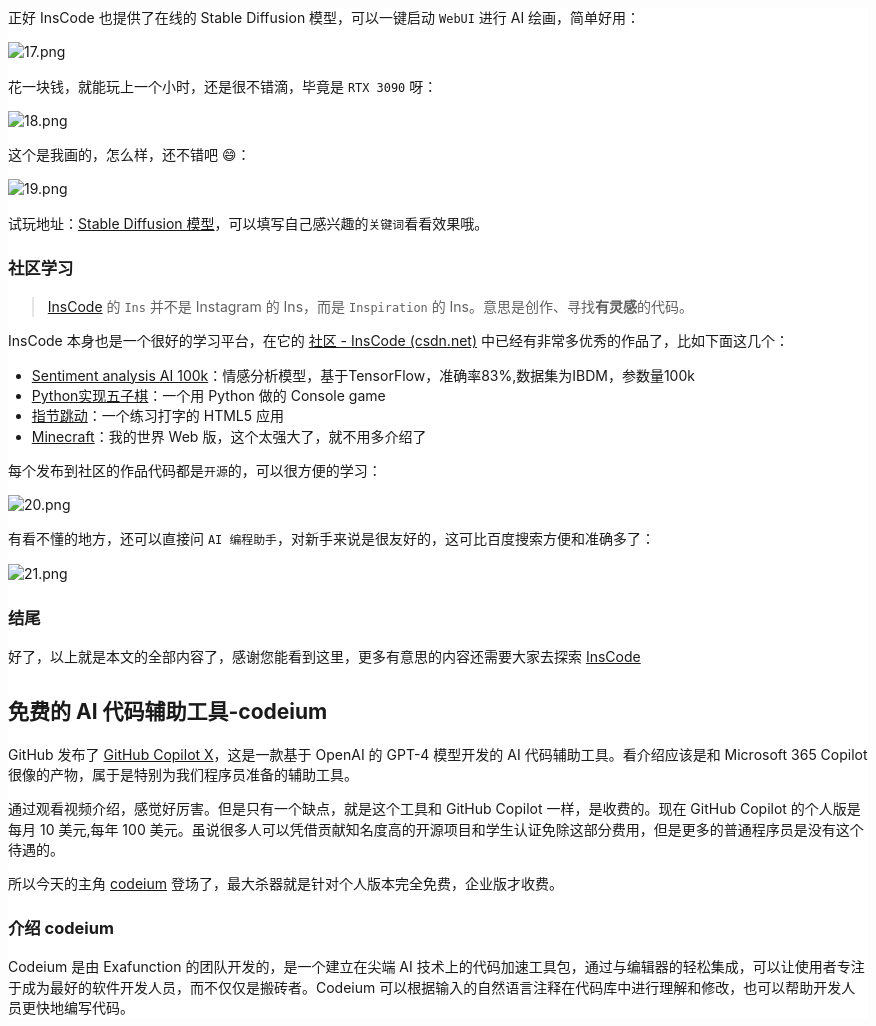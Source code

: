 正好 InsCode 也提供了在线的 Stable Diffusion 模型，可以一键启动 `WebUI` 进行 AI 绘画，简单好用：

![17.png](https://p9-juejin.byteimg.com/tos-cn-i-k3u1fbpfcp/f6280736967d4737a8e68d51cf3cb7d8~tplv-k3u1fbpfcp-zoom-in-crop-mark:1512:0:0:0.awebp?)

花一块钱，就能玩上一个小时，还是很不错滴，毕竟是 `RTX 3090` 呀：

![18.png](https://p1-juejin.byteimg.com/tos-cn-i-k3u1fbpfcp/8efc5ab18d5c4f1cad62b48d09673094~tplv-k3u1fbpfcp-zoom-in-crop-mark:1512:0:0:0.awebp?)

这个是我画的，怎么样，还不错吧 😄：

![19.png](https://p3-juejin.byteimg.com/tos-cn-i-k3u1fbpfcp/c4349de03c5d4e43b9ea899556f84e0b~tplv-k3u1fbpfcp-zoom-in-crop-mark:1512:0:0:0.awebp?)

试玩地址：[Stable Diffusion 模型](https://inscode.csdn.net/@inscode/Stable-Diffusion)，可以填写自己感兴趣的`关键词`看看效果哦。

### 社区学习

> [InsCode](https://inscode.net) 的 `Ins` 并不是 Instagram 的 Ins，而是 `Inspiration` 的 Ins。意思是创作、寻找**有灵感**的代码。

InsCode 本身也是一个很好的学习平台，在它的 [社区 - InsCode (csdn.net)](https://inscode.csdn.net/community) 中已经有非常多优秀的作品了，比如下面这几个：

- [Sentiment analysis AI 100k](https://inscode.csdn.net/@m0_73552311/Sentiment_analysis_AI_100k)：情感分析模型，基于TensorFlow，准确率83%,数据集为IBDM，参数量100k
- [Python实现五子棋](https://inscode.csdn.net/@weixin_46780832/Python)：一个用 Python 做的 Console game
- [指节跳动](https://inscode.csdn.net/@layyback/finger-dance_01)：一个练习打字的 HTML5 应用
- [Minecraft](https://inscode.csdn.net/@aresn/Minecraft)：我的世界 Web 版，这个太强大了，就不用多介绍了

每个发布到社区的作品代码都是`开源`的，可以很方便的学习：

![20.png](https://p3-juejin.byteimg.com/tos-cn-i-k3u1fbpfcp/fd07d9ccbff84bc389657ae2c87ad8d1~tplv-k3u1fbpfcp-zoom-in-crop-mark:1512:0:0:0.awebp?)

有看不懂的地方，还可以直接问 `AI 编程助手`，对新手来说是很友好的，这可比百度搜索方便和准确多了：

![21.png](https://p1-juejin.byteimg.com/tos-cn-i-k3u1fbpfcp/0a4fb7550cbd46c4bbd5296395656096~tplv-k3u1fbpfcp-zoom-in-crop-mark:1512:0:0:0.awebp?)

### 结尾

好了，以上就是本文的全部内容了，感谢您能看到这里，更多有意思的内容还需要大家去探索 [InsCode](https://inscode.net)

## 免费的 AI 代码辅助工具-codeium

GitHub 发布了  [GitHub Copilot X](https://github.com/features/preview/copilot-x)，这是一款基于 OpenAI 的 GPT-4 模型开发的 AI 代码辅助工具。看介绍应该是和 Microsoft 365 Copilot 很像的产物，属于是特别为我们程序员准备的辅助工具。

通过观看视频介绍，感觉好厉害。但是只有一个缺点，就是这个工具和 GitHub Copilot 一样，是收费的。现在 GitHub Copilot 的个人版是每月 10 美元,每年 100 美元。虽说很多人可以凭借贡献知名度高的开源项目和学生认证免除这部分费用，但是更多的普通程序员是没有这个待遇的。

所以今天的主角 [codeium](https://codeium.com/) 登场了，最大杀器就是针对个人版本完全免费，企业版才收费。

### 介绍 codeium

Codeium 是由 Exafunction 的团队开发的，是一个建立在尖端 AI 技术上的代码加速工具包，通过与编辑器的轻松集成，可以让使用者专注于成为最好的软件开发人员，而不仅仅是搬砖者。Codeium 可以根据输入的自然语言注释在代码库中进行理解和修改，也可以帮助开发人员更快地编写代码。
